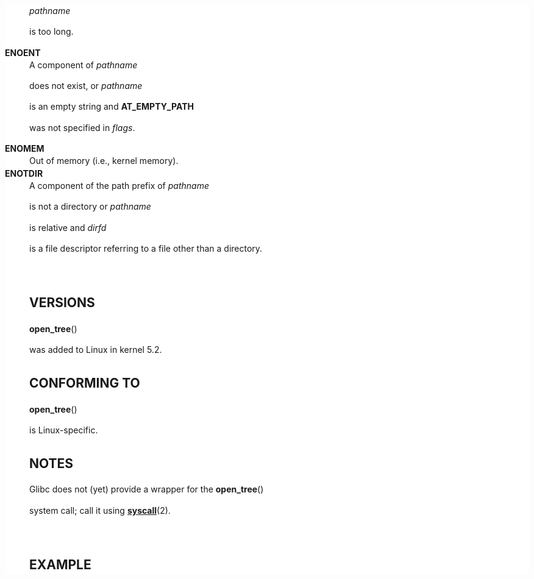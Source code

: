<DD>
<I>pathname</I>

is too long.
<DT><B>ENOENT</B>

<DD>
A component of
<I>pathname</I>

does not exist, or
<I>pathname</I>

is an empty string and
<B>AT_EMPTY_PATH</B>

was not specified in
<I>flags</I>.

<DT><B>ENOMEM</B>

<DD>
Out of memory (i.e., kernel memory).
<DT><B>ENOTDIR</B>

<DD>
A component of the path prefix of
<I>pathname</I>

is not a directory or
<I>pathname</I>

is relative and
<I>dirfd</I>

is a file descriptor referring to a file other than a directory.
</DL>
<A NAME="lbAG">&nbsp;</A>
<H2>VERSIONS</H2>

<B>open_tree</B>()

was added to Linux in kernel 5.2.
<A NAME="lbAH">&nbsp;</A>
<H2>CONFORMING TO</H2>

<B>open_tree</B>()

is Linux-specific.
<A NAME="lbAI">&nbsp;</A>
<H2>NOTES</H2>

Glibc does not (yet) provide a wrapper for the
<B>open_tree</B>()

system call; call it using
<B><A HREF="https://man7.org/linux/man-pages/man2/syscall.2.html">syscall</A></B>(2).

<A NAME="lbAJ">&nbsp;</A>
<H2>EXAMPLE</H2>
